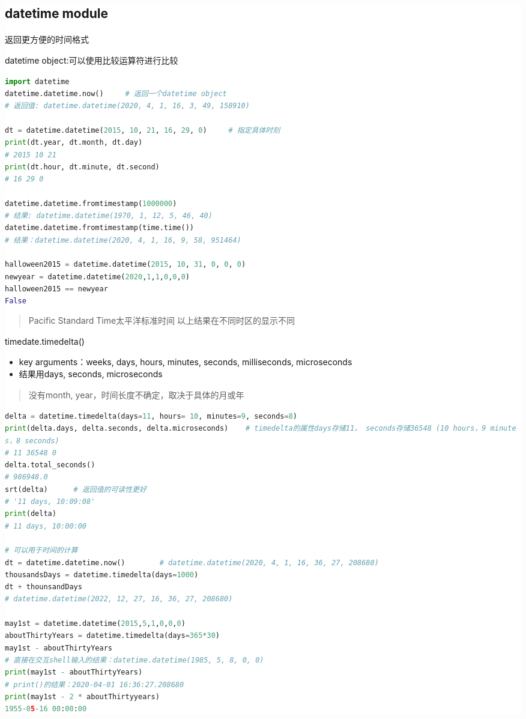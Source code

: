 ## datetime module

返回更方便的时间格式

datetime object:可以使用比较运算符进行比较

```Python
import datetime
datetime.datetime.now()     # 返回一个datetime object
# 返回值: datetime.datetime(2020, 4, 1, 16, 3, 49, 158910)

dt = datetime.datetime(2015, 10, 21, 16, 29, 0)     # 指定具体时刻
print(dt.year, dt.month, dt.day)
# 2015 10 21
print(dt.hour, dt.minute, dt.second)
# 16 29 0

datetime.datetime.fromtimestamp(1000000)
# 结果: datetime.datetime(1970, 1, 12, 5, 46, 40) 
datetime.datetime.fromtimestamp(time.time())
# 结果：datetime.datetime(2020, 4, 1, 16, 9, 58, 951464)

halloween2015 = datetime.datetime(2015, 10, 31, 0, 0, 0)
newyear = datetime.datetime(2020,1,1,0,0,0)
halloween2015 == newyear              
False
```

> Pacific Standard Time太平洋标准时间
> 以上结果在不同时区的显示不同

timedate.timedelta()
- key arguments：weeks, days, hours, minutes, seconds, milliseconds, microseconds
- 结果用days, seconds, microseconds
> 没有month, year，时间长度不确定，取决于具体的月或年

```Python
delta = datetime.timedelta(days=11, hours= 10, minutes=9, seconds=8)
print(delta.days, delta.seconds, delta.microseconds)    # timedelta的属性days存储11， seconds存储36548 (10 hours，9 minutes，8 seconds)
# 11 36548 0
delta.total_seconds()
# 986948.0
srt(delta)      # 返回值的可读性更好
# '11 days, 10:09:08'
print(delta)
# 11 days, 10:00:00

# 可以用于时间的计算
dt = datetime.datetime.now()        # datetime.datetime(2020, 4, 1, 16, 36, 27, 208680)
thousandsDays = datetime.timedelta(days=1000)
dt + thounsandDays
# datetime.datetime(2022, 12, 27, 16, 36, 27, 208680)

may1st = datetime.datetime(2015,5,1,0,0,0)
aboutThirtyYears = datetime.timedelta(days=365*30)
may1st - aboutThirtyYears
# 直接在交互shell输入的结果：datetime.datetime(1985, 5, 8, 0, 0)
print(may1st - aboutThirtyYears)
# print()的结果：2020-04-01 16:36:27.208680
print(may1st - 2 * aboutThirtyyears)
1955-05-16 00:00:00
```
